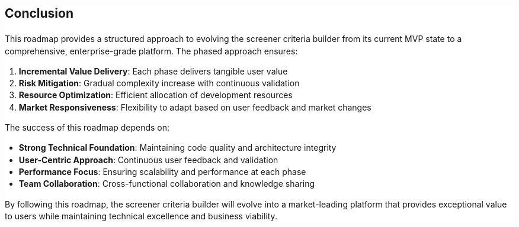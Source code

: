 ## Conclusion

This roadmap provides a structured approach to evolving the screener criteria builder from its current MVP state to a comprehensive, enterprise-grade platform. The phased approach ensures:

1. **Incremental Value Delivery**: Each phase delivers tangible user value
2. **Risk Mitigation**: Gradual complexity increase with continuous validation
3. **Resource Optimization**: Efficient allocation of development resources
4. **Market Responsiveness**: Flexibility to adapt based on user feedback and market changes

The success of this roadmap depends on:
- **Strong Technical Foundation**: Maintaining code quality and architecture integrity
- **User-Centric Approach**: Continuous user feedback and validation
- **Performance Focus**: Ensuring scalability and performance at each phase
- **Team Collaboration**: Cross-functional collaboration and knowledge sharing

By following this roadmap, the screener criteria builder will evolve into a market-leading platform that provides exceptional value to users while maintaining technical excellence and business viability.